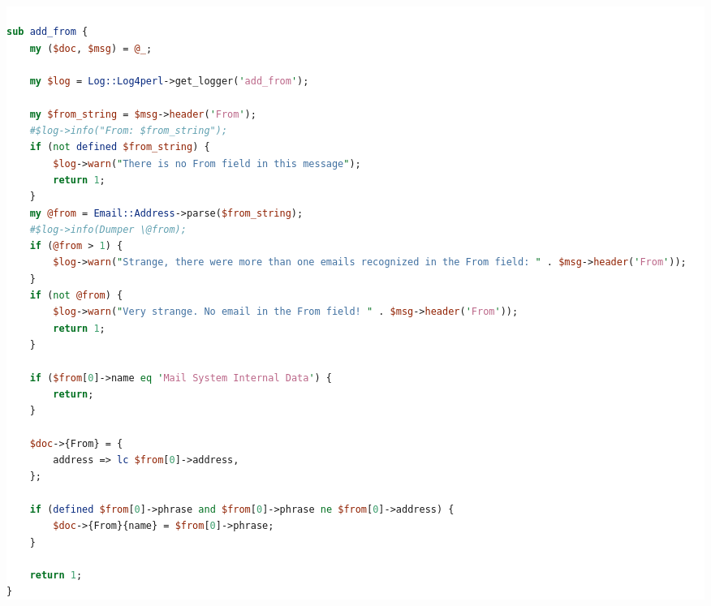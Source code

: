 ```perl

sub add_from {
    my ($doc, $msg) = @_;

    my $log = Log::Log4perl->get_logger('add_from');

    my $from_string = $msg->header('From');
    #$log->info("From: $from_string");
    if (not defined $from_string) {
        $log->warn("There is no From field in this message");
        return 1;
    }
    my @from = Email::Address->parse($from_string);
    #$log->info(Dumper \@from);
    if (@from > 1) {
        $log->warn("Strange, there were more than one emails recognized in the From field: " . $msg->header('From'));
    }
    if (not @from) {
        $log->warn("Very strange. No email in the From field! " . $msg->header('From'));
        return 1;
    }

    if ($from[0]->name eq 'Mail System Internal Data') {
        return;
    }

    $doc->{From} = {
        address => lc $from[0]->address,
    };

    if (defined $from[0]->phrase and $from[0]->phrase ne $from[0]->address) {
        $doc->{From}{name} = $from[0]->phrase;
    }

    return 1;
}
```


